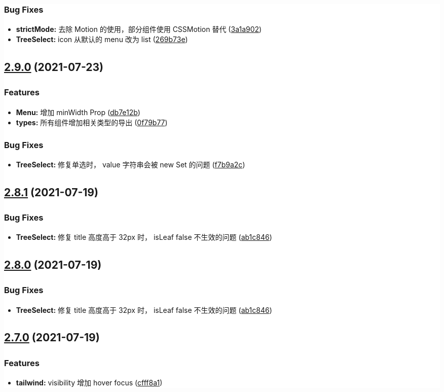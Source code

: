 
### Bug Fixes

* **strictMode:** 去除 Motion 的使用，部分组件使用 CSSMotion 替代 ([3a1a902](https://github.com/wxad/adui/commit/3a1a902c9c667ef8f15c54a1adce0a40b034f269))
* **TreeSelect:** icon 从默认的 menu 改为 list ([269b73e](https://github.com/wxad/adui/commit/269b73e9bb50706b2b9044ffe1eda6f7a9595237))

## [2.9.0](https://github.com/wxad/adui/compare/v2.8.1...v2.9.0) (2021-07-23)


### Features

* **Menu:** 增加 minWidth Prop ([db7e12b](https://github.com/wxad/adui/commit/db7e12b0267271569c6a38006eebfbdb73b53f8b))
* **types:** 所有组件增加相关类型的导出 ([0f79b77](https://github.com/wxad/adui/commit/0f79b77774d19b3958880377e2c49546ac455fce))


### Bug Fixes

* **TreeSelect:** 修复单选时， value 字符串会被 new Set 的问题 ([f7b9a2c](https://github.com/wxad/adui/commit/f7b9a2c49946d6775db0952f7699a2caa1863f82))

## [2.8.1](https://github.com/wxad/adui/compare/v2.7.1...v2.8.1) (2021-07-19)


### Bug Fixes

* **TreeSelect:** 修复 title 高度高于 32px 时， isLeaf false 不生效的问题 ([ab1c846](https://github.com/wxad/adui/commit/ab1c846d26fff3a40a512d5200b8a58f83d0d41e))

## [2.8.0](https://github.com/wxad/adui/compare/v2.7.1...v2.8.0) (2021-07-19)


### Bug Fixes

* **TreeSelect:** 修复 title 高度高于 32px 时， isLeaf false 不生效的问题 ([ab1c846](https://github.com/wxad/adui/commit/ab1c846d26fff3a40a512d5200b8a58f83d0d41e))

## [2.7.0](https://github.com/wxad/adui/compare/v2.6.0...v2.7.0) (2021-07-19)


### Features

* **tailwind:** visibility 增加 hover focus ([cfff8a1](https://github.com/wxad/adui/commit/cfff8a1d0d142d908ab90796c439cd05a153c526))
